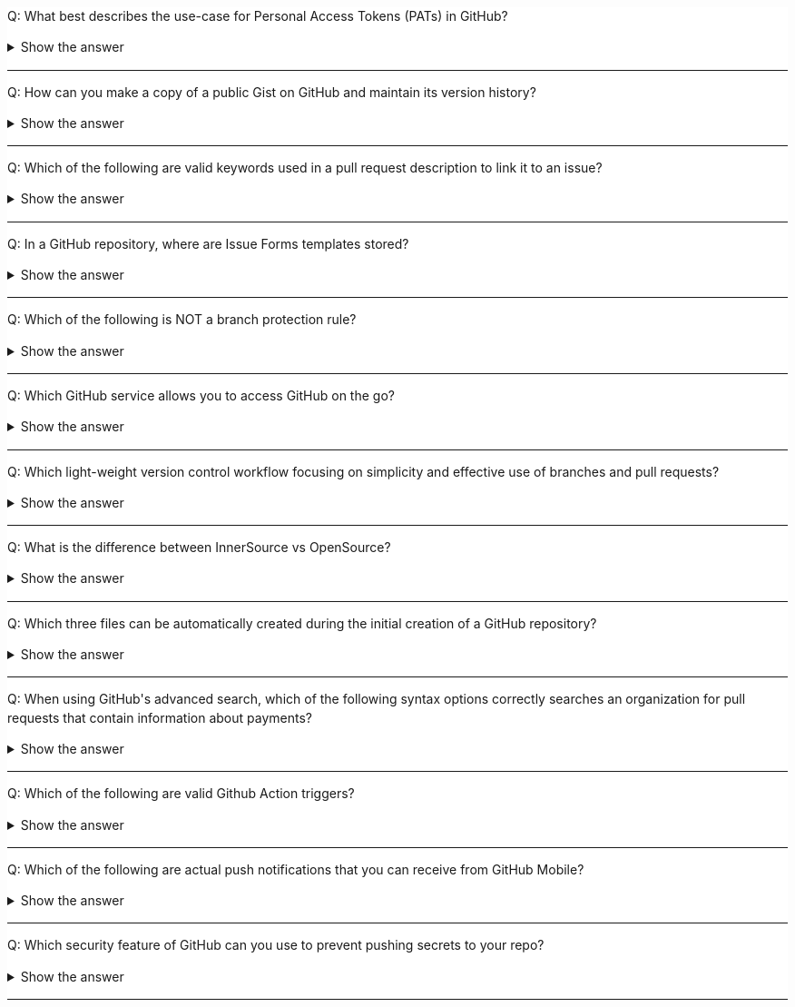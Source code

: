 Q: What best describes the use-case for Personal Access Tokens (PATs) in GitHub?
<details><summary>Show the answer</summary></details>

---
Q: How can you make a copy of a public Gist on GitHub and maintain its version history?
<details><summary>Show the answer</summary></details>

---
Q: Which of the following are valid keywords used in a pull request description to link it to an issue?
<details><summary>Show the answer</summary></details>

---
Q: In a GitHub repository, where are Issue Forms templates stored?
<details><summary>Show the answer</summary></details>

---
Q: Which of the following is NOT a branch protection rule?
<details><summary>Show the answer</summary></details>

---
Q: Which GitHub service allows you to access GitHub on the go?
<details><summary>Show the answer</summary></details>

---
Q: Which light-weight version control workflow focusing on simplicity and effective use of branches and pull requests?
<details><summary>Show the answer</summary></details>

---
Q: What is the difference between InnerSource vs OpenSource?
<details><summary>Show the answer</summary></details>

---
Q: Which three files can be automatically created during the initial creation of a GitHub repository?
<details><summary>Show the answer</summary></details>

---
Q: When using GitHub's advanced search, which of the following syntax options correctly searches an organization for pull requests that contain information about payments?
<details><summary>Show the answer</summary></details>

---
Q: Which of the following are valid Github Action triggers?
<details><summary>Show the answer</summary></details>

---
Q: Which of the following are actual push notifications that you can receive from GitHub Mobile?
<details><summary>Show the answer</summary></details>

---
Q: Which security feature of GitHub can you use to prevent pushing secrets to your repo?
<details><summary>Show the answer</summary></details>

---